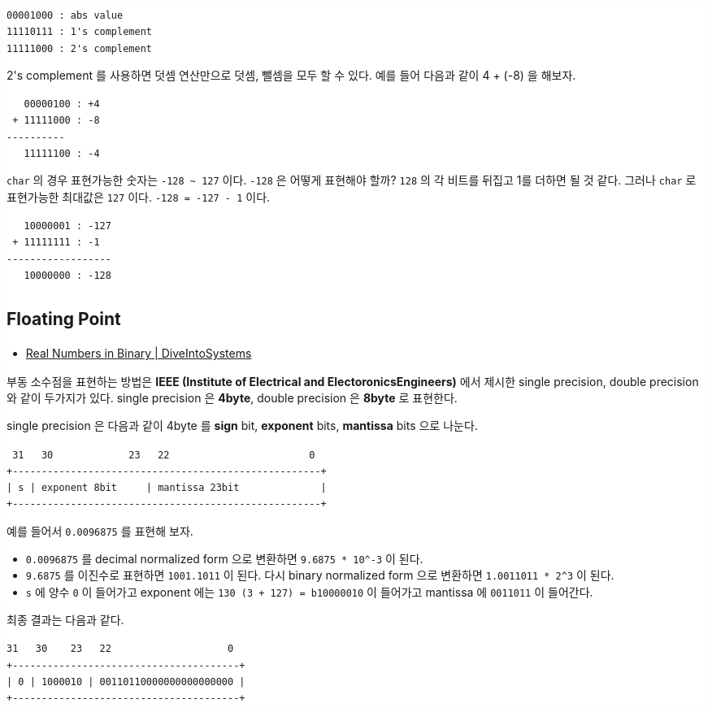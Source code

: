 ```
00001000 : abs value
11110111 : 1's complement
11111000 : 2's complement
```

2's complement 를 사용하면 덧셈 연산만으로 덧셈, 뺄셈을 모두 할 수 있다.
예를 들어 다음과 같이 4 + (-8) 을 해보자.

```
   00000100 : +4
 + 11111000 : -8
----------
   11111100 : -4
```

`char` 의 경우 표현가능한 숫자는 `-128 ~ 127` 이다. `-128` 은 어떻게 표현해야 할까? `128` 의 각 비트를 뒤집고 1를 더하면 될 것 같다. 그러나 `char` 로 표현가능한 최대값은 `127` 이다. `-128 = -127 - 1` 이다.

```
   10000001 : -127
 + 11111111 : -1
------------------
   10000000 : -128 
```

## Floating Point 

- [Real Numbers in Binary | DiveIntoSystems](https://diveintosystems.org/book/C4-Binary/floating_point.html)

부동 소수점을 표현하는 방법은 **IEEE (Institute of Electrical and ElectoronicsEngineers)** 
에서 제시한 single precision, double precision 와 같이 두가지가 있다.
single precision 은 **4byte**, double precision 은 **8byte** 로 표현한다.

single precision 은 다음과 같이 4byte 를 **sign** bit, **exponent** bits,
**mantissa** bits 으로 나눈다.

```
 31   30             23   22                        0
+-----------------------------------------------------+
| s | exponent 8bit     | mantissa 23bit              |
+-----------------------------------------------------+ 
```

예를 들어서 `0.0096875` 를 표현해 보자. 

- `0.0096875` 를 decimal normalized form 으로 변환하면 `9.6875 * 10^-3` 이 된다. 
- `9.6875` 를 이진수로 표현하면 `1001.1011` 이 된다. 다시 binary normalized form
  으로 변환하면 `1.0011011 * 2^3` 이 된다. 
- `s` 에 양수 `0` 이 들어가고 exponent 에는 `130 (3 + 127) = b10000010` 이
  들어가고 mantissa 에 `0011011` 이 들어간다.  
 
최종 결과는 다음과 같다. 

```
31   30    23   22                    0
+---------------------------------------+
| 0 | 1000010 | 00110110000000000000000 |
+---------------------------------------+ 
```
